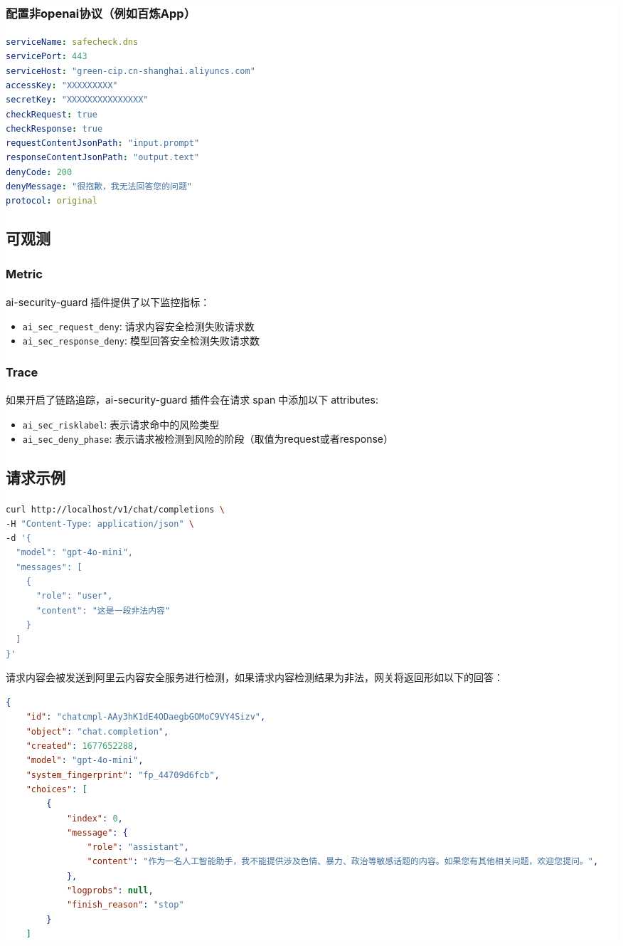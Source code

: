### 配置非openai协议（例如百炼App）

```yaml
serviceName: safecheck.dns
servicePort: 443
serviceHost: "green-cip.cn-shanghai.aliyuncs.com"
accessKey: "XXXXXXXXX"
secretKey: "XXXXXXXXXXXXXXX"
checkRequest: true
checkResponse: true
requestContentJsonPath: "input.prompt"
responseContentJsonPath: "output.text"
denyCode: 200
denyMessage: "很抱歉，我无法回答您的问题"
protocol: original
```

## 可观测
### Metric
ai-security-guard 插件提供了以下监控指标：
- `ai_sec_request_deny`: 请求内容安全检测失败请求数
- `ai_sec_response_deny`: 模型回答安全检测失败请求数

### Trace
如果开启了链路追踪，ai-security-guard 插件会在请求 span 中添加以下 attributes:
- `ai_sec_risklabel`: 表示请求命中的风险类型
- `ai_sec_deny_phase`: 表示请求被检测到风险的阶段（取值为request或者response）

## 请求示例
```bash
curl http://localhost/v1/chat/completions \
-H "Content-Type: application/json" \
-d '{
  "model": "gpt-4o-mini",
  "messages": [
    {
      "role": "user",
      "content": "这是一段非法内容"
    }
  ]
}'
```

请求内容会被发送到阿里云内容安全服务进行检测，如果请求内容检测结果为非法，网关将返回形如以下的回答：

```json
{
    "id": "chatcmpl-AAy3hK1dE4ODaegbGOMoC9VY4Sizv",
    "object": "chat.completion",
    "created": 1677652288,
    "model": "gpt-4o-mini",
    "system_fingerprint": "fp_44709d6fcb",
    "choices": [
        {
            "index": 0,
            "message": {
                "role": "assistant",
                "content": "作为一名人工智能助手，我不能提供涉及色情、暴力、政治等敏感话题的内容。如果您有其他相关问题，欢迎您提问。",
            },
            "logprobs": null,
            "finish_reason": "stop"
        }
    ]
```